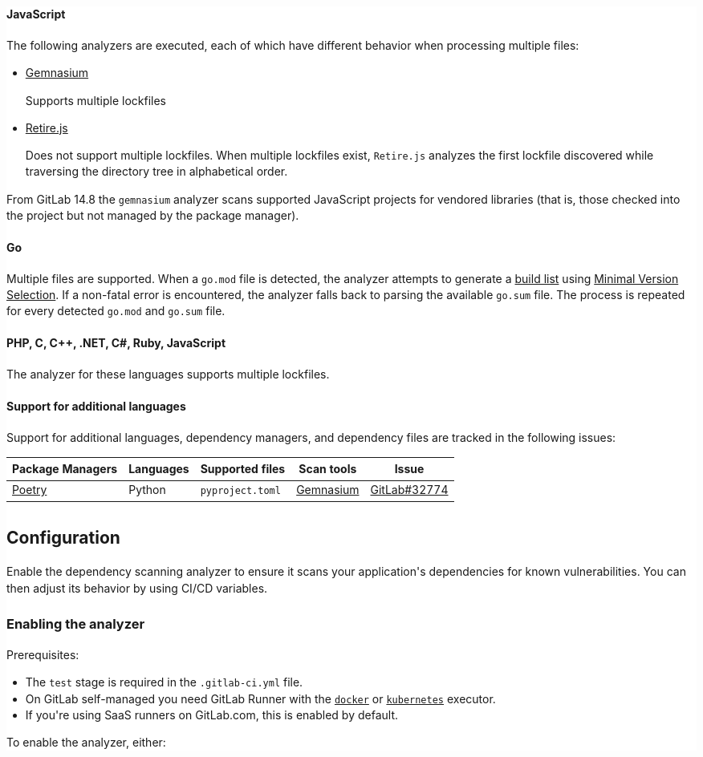 #### JavaScript

The following analyzers are executed, each of which have different behavior when processing multiple files:

- [Gemnasium](https://gitlab.com/gitlab-org/security-products/analyzers/gemnasium)

   Supports multiple lockfiles

- [Retire.js](https://retirejs.github.io/retire.js/)

   Does not support multiple lockfiles. When multiple lockfiles exist, `Retire.js`
   analyzes the first lockfile discovered while traversing the directory tree in alphabetical order.

From GitLab 14.8 the `gemnasium` analyzer scans supported JavaScript projects for vendored libraries
(that is, those checked into the project but not managed by the package manager).

#### Go

Multiple files are supported. When a `go.mod` file is detected, the analyzer attempts to generate a [build list](https://go.dev/ref/mod#glos-build-list) using
[Minimal Version Selection](https://go.dev/ref/mod#glos-minimal-version-selection). If a non-fatal error is encountered, the analyzer falls back to parsing the
available `go.sum` file. The process is repeated for every detected `go.mod` and `go.sum` file.

#### PHP, C, C++, .NET, C&#35;, Ruby, JavaScript

The analyzer for these languages supports multiple lockfiles.

#### Support for additional languages

Support for additional languages, dependency managers, and dependency files are tracked in the following issues:

| Package Managers    | Languages | Supported files | Scan tools | Issue |
| ------------------- | --------- | --------------- | ---------- | ----- |
| [Poetry](https://python-poetry.org/) | Python | `pyproject.toml` | [Gemnasium](https://gitlab.com/gitlab-org/security-products/analyzers/gemnasium) | [GitLab#32774](https://gitlab.com/gitlab-org/gitlab/-/issues/32774) |

## Configuration

Enable the dependency scanning analyzer to ensure it scans your application's dependencies for known
vulnerabilities. You can then adjust its behavior by using CI/CD variables.

### Enabling the analyzer

Prerequisites:

- The `test` stage is required in the `.gitlab-ci.yml` file.
- On GitLab self-managed you need GitLab Runner with the
  [`docker`](https://docs.gitlab.com/runner/executors/docker.html) or
  [`kubernetes`](https://docs.gitlab.com/runner/install/kubernetes.html) executor.
- If you're using SaaS runners on GitLab.com, this is enabled by default.

To enable the analyzer, either:
